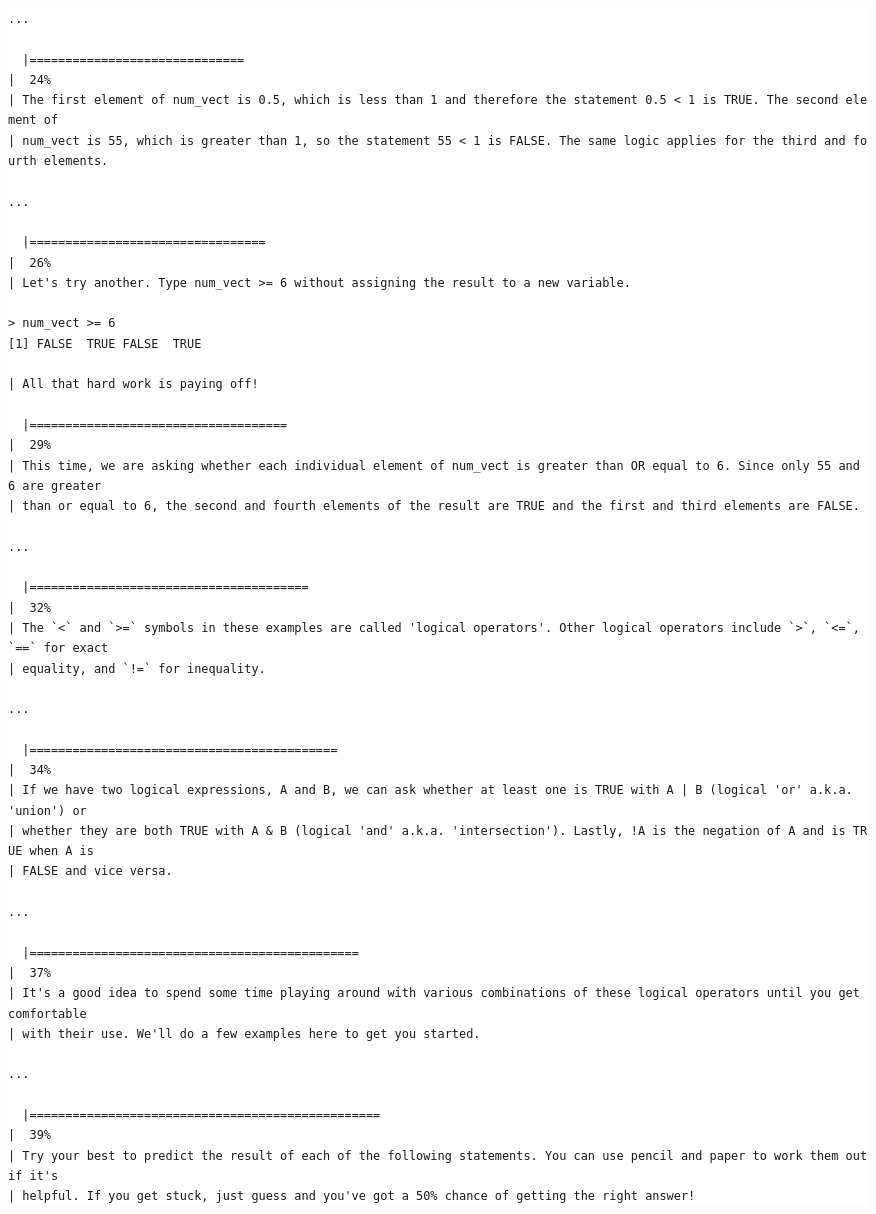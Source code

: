     ...

      |==============================                                                                                               |  24%
    | The first element of num_vect is 0.5, which is less than 1 and therefore the statement 0.5 < 1 is TRUE. The second element of
    | num_vect is 55, which is greater than 1, so the statement 55 < 1 is FALSE. The same logic applies for the third and fourth elements.

    ...

      |=================================                                                                                            |  26%
    | Let's try another. Type num_vect >= 6 without assigning the result to a new variable.

    > num_vect >= 6
    [1] FALSE  TRUE FALSE  TRUE

    | All that hard work is paying off!

      |====================================                                                                                         |  29%
    | This time, we are asking whether each individual element of num_vect is greater than OR equal to 6. Since only 55 and 6 are greater
    | than or equal to 6, the second and fourth elements of the result are TRUE and the first and third elements are FALSE.

    ...

      |=======================================                                                                                      |  32%
    | The `<` and `>=` symbols in these examples are called 'logical operators'. Other logical operators include `>`, `<=`, `==` for exact
    | equality, and `!=` for inequality.

    ...

      |===========================================                                                                                  |  34%
    | If we have two logical expressions, A and B, we can ask whether at least one is TRUE with A | B (logical 'or' a.k.a. 'union') or
    | whether they are both TRUE with A & B (logical 'and' a.k.a. 'intersection'). Lastly, !A is the negation of A and is TRUE when A is
    | FALSE and vice versa.

    ...

      |==============================================                                                                               |  37%
    | It's a good idea to spend some time playing around with various combinations of these logical operators until you get comfortable
    | with their use. We'll do a few examples here to get you started.

    ...

      |=================================================                                                                            |  39%
    | Try your best to predict the result of each of the following statements. You can use pencil and paper to work them out if it's
    | helpful. If you get stuck, just guess and you've got a 50% chance of getting the right answer!
